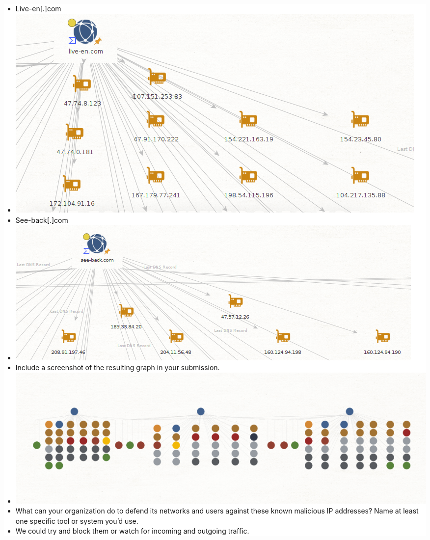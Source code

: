 * Live-en[.]com
* ![](media/lab41-4.png)
* See-back[.]com
* ![](media/lab41-5.png)
* Include a screenshot of the resulting graph in your submission.
* ![](media/lab41-6.png)
* What can your organization do to defend its networks and users against these known malicious IP addresses? Name at least one specific tool or system you’d use.
* We could try and block them or watch for incoming and outgoing traffic.
